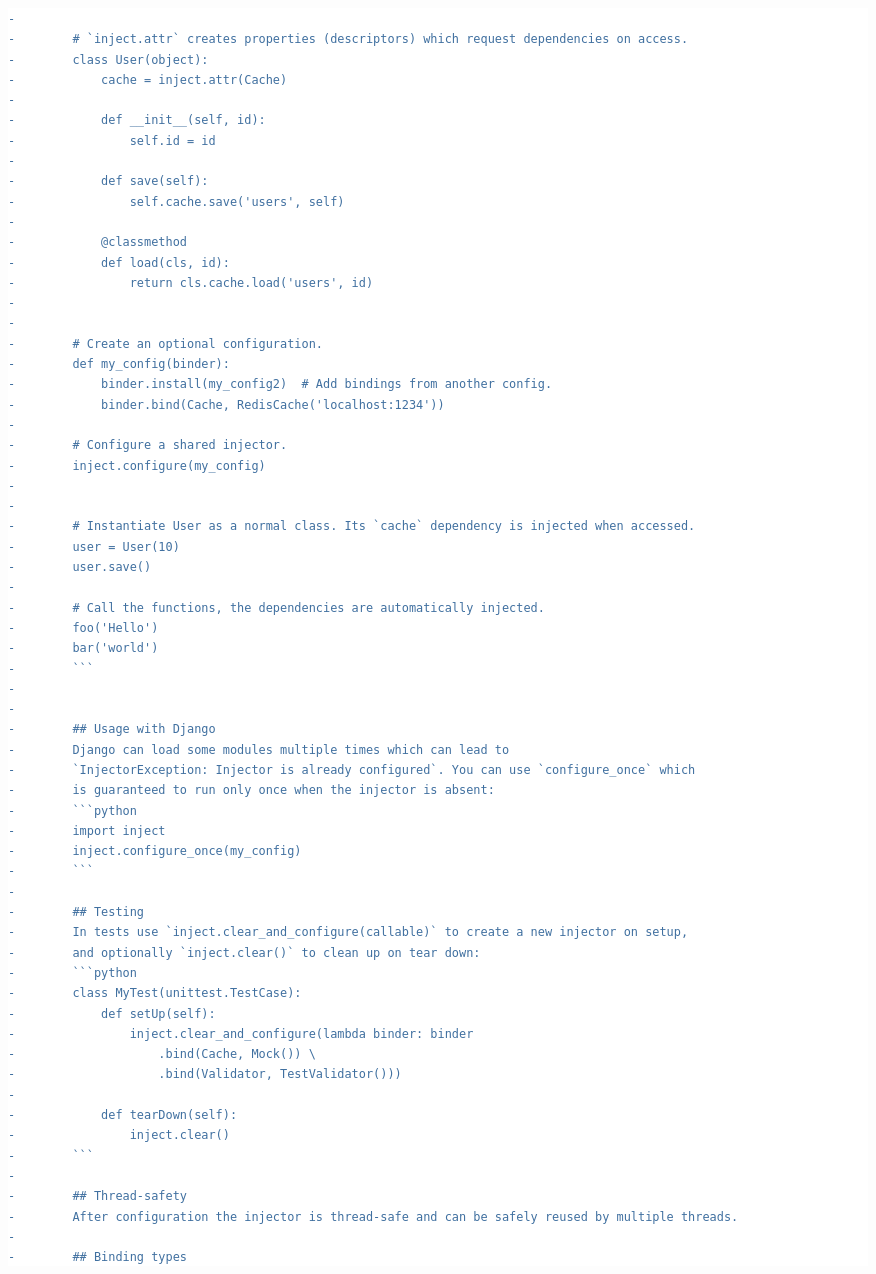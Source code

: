 ```diff
-        
-        # `inject.attr` creates properties (descriptors) which request dependencies on access.
-        class User(object):
-            cache = inject.attr(Cache)
-                    
-            def __init__(self, id):
-                self.id = id
-        
-            def save(self):
-                self.cache.save('users', self)
-            
-            @classmethod
-            def load(cls, id):
-                return cls.cache.load('users', id)
-        
-        
-        # Create an optional configuration.
-        def my_config(binder):
-            binder.install(my_config2)  # Add bindings from another config.
-            binder.bind(Cache, RedisCache('localhost:1234'))
-        
-        # Configure a shared injector.
-        inject.configure(my_config)
-        
-        
-        # Instantiate User as a normal class. Its `cache` dependency is injected when accessed.
-        user = User(10)
-        user.save()
-        
-        # Call the functions, the dependencies are automatically injected.
-        foo('Hello')
-        bar('world')
-        ```
-        
-        
-        ## Usage with Django
-        Django can load some modules multiple times which can lead to 
-        `InjectorException: Injector is already configured`. You can use `configure_once` which
-        is guaranteed to run only once when the injector is absent:
-        ```python
-        import inject
-        inject.configure_once(my_config)
-        ```
-        
-        ## Testing
-        In tests use `inject.clear_and_configure(callable)` to create a new injector on setup,
-        and optionally `inject.clear()` to clean up on tear down:
-        ```python
-        class MyTest(unittest.TestCase):
-            def setUp(self):
-                inject.clear_and_configure(lambda binder: binder
-                    .bind(Cache, Mock()) \
-                    .bind(Validator, TestValidator()))
-            
-            def tearDown(self):
-                inject.clear()
-        ```
-        
-        ## Thread-safety
-        After configuration the injector is thread-safe and can be safely reused by multiple threads.
-        
-        ## Binding types
```